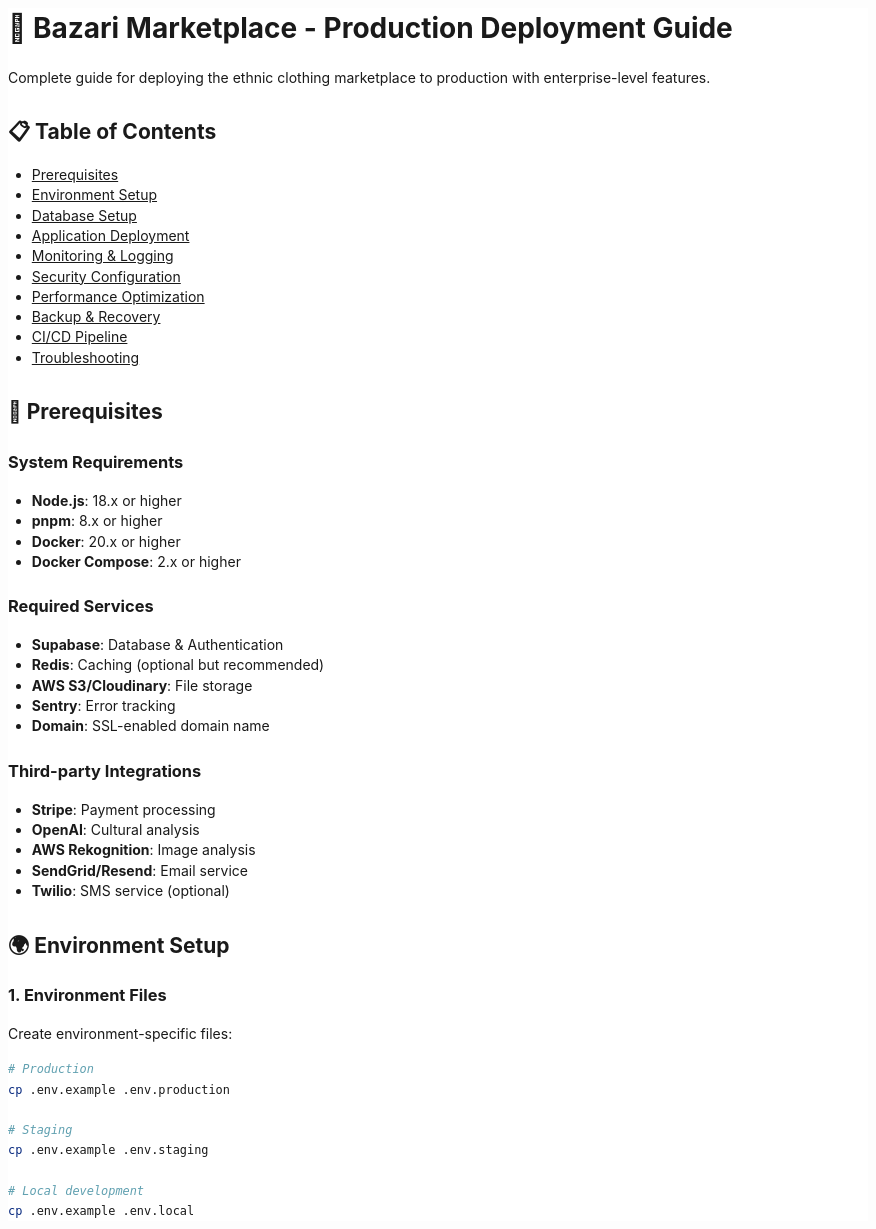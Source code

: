 # 🚀 Bazari Marketplace - Production Deployment Guide

Complete guide for deploying the ethnic clothing marketplace to production with enterprise-level features.

## 📋 Table of Contents

- [Prerequisites](#prerequisites)
- [Environment Setup](#environment-setup)
- [Database Setup](#database-setup)
- [Application Deployment](#application-deployment)
- [Monitoring & Logging](#monitoring--logging)
- [Security Configuration](#security-configuration)
- [Performance Optimization](#performance-optimization)
- [Backup & Recovery](#backup--recovery)
- [CI/CD Pipeline](#cicd-pipeline)
- [Troubleshooting](#troubleshooting)

## 🔧 Prerequisites

### System Requirements
- **Node.js**: 18.x or higher
- **pnpm**: 8.x or higher
- **Docker**: 20.x or higher
- **Docker Compose**: 2.x or higher

### Required Services
- **Supabase**: Database & Authentication
- **Redis**: Caching (optional but recommended)
- **AWS S3/Cloudinary**: File storage
- **Sentry**: Error tracking
- **Domain**: SSL-enabled domain name

### Third-party Integrations
- **Stripe**: Payment processing
- **OpenAI**: Cultural analysis
- **AWS Rekognition**: Image analysis
- **SendGrid/Resend**: Email service
- **Twilio**: SMS service (optional)

## 🌍 Environment Setup

### 1. Environment Files

Create environment-specific files:

```bash
# Production
cp .env.example .env.production

# Staging  
cp .env.example .env.staging

# Local development
cp .env.example .env.local
```

